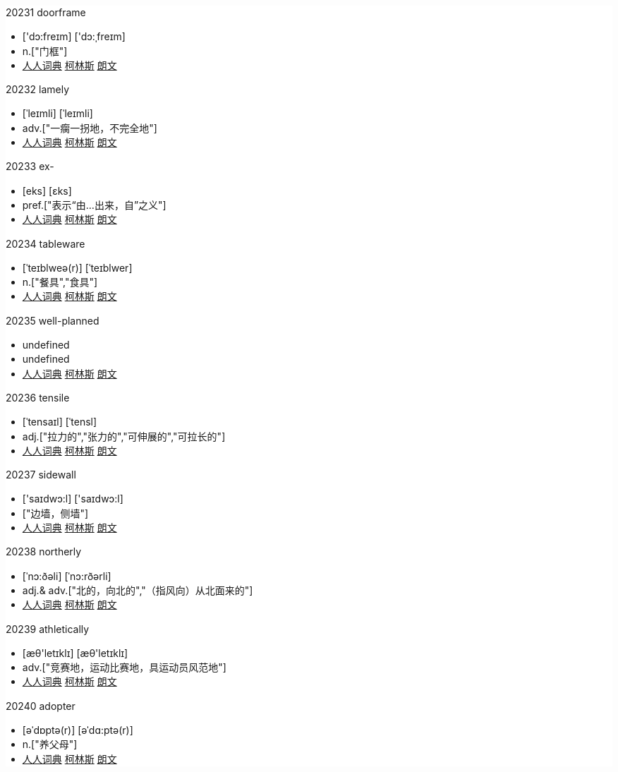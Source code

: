 20231 doorframe 
- ['dɔ:freɪm]  ['dɔ:ˌfreɪm] 
- n.["门框"]   
- [人人词典](https://www.91dict.com/words?w=doorframe) [柯林斯](https://www.collinsdictionary.com/zh/dictionary/english/doorframe) [朗文](https://www.ldoceonline.com/dictionary/doorframe) 

20232 lamely 
- [ˈleɪmli]  [ˈleɪmli] 
- adv.["一瘸一拐地，不完全地"]   
- [人人词典](https://www.91dict.com/words?w=lamely) [柯林斯](https://www.collinsdictionary.com/zh/dictionary/english/lamely) [朗文](https://www.ldoceonline.com/dictionary/lamely) 

20233 ex- 
- [eks]  [ɛks] 
- pref.["表示“由…出来，自”之义"]   
- [人人词典](https://www.91dict.com/words?w=ex-) [柯林斯](https://www.collinsdictionary.com/zh/dictionary/english/ex-) [朗文](https://www.ldoceonline.com/dictionary/ex-) 

20234 tableware 
- [ˈteɪblweə(r)]  [ˈteɪblwer] 
- n.["餐具","食具"]   
- [人人词典](https://www.91dict.com/words?w=tableware) [柯林斯](https://www.collinsdictionary.com/zh/dictionary/english/tableware) [朗文](https://www.ldoceonline.com/dictionary/tableware) 

20235 well-planned 
- undefined 
- undefined 
- [人人词典](https://www.91dict.com/words?w=well-planned) [柯林斯](https://www.collinsdictionary.com/zh/dictionary/english/well-planned) [朗文](https://www.ldoceonline.com/dictionary/well-planned) 

20236 tensile 
- [ˈtensaɪl]  [ˈtensl] 
- adj.["拉力的","张力的","可伸展的","可拉长的"]   
- [人人词典](https://www.91dict.com/words?w=tensile) [柯林斯](https://www.collinsdictionary.com/zh/dictionary/english/tensile) [朗文](https://www.ldoceonline.com/dictionary/tensile) 

20237 sidewall 
- ['saɪdwɔ:l]  ['saɪdwɔ:l] 
- ["边墙，侧墙"]   
- [人人词典](https://www.91dict.com/words?w=sidewall) [柯林斯](https://www.collinsdictionary.com/zh/dictionary/english/sidewall) [朗文](https://www.ldoceonline.com/dictionary/sidewall) 

20238 northerly 
- [ˈnɔ:ðəli]  [ˈnɔ:rðərli] 
- adj.& adv.["北的，向北的","（指风向）从北面来的"]   
- [人人词典](https://www.91dict.com/words?w=northerly) [柯林斯](https://www.collinsdictionary.com/zh/dictionary/english/northerly) [朗文](https://www.ldoceonline.com/dictionary/northerly) 

20239 athletically 
- [æθ'letɪklɪ]  [æθ'letɪklɪ] 
- adv.["竞赛地，运动比赛地，具运动员风范地"]   
- [人人词典](https://www.91dict.com/words?w=athletically) [柯林斯](https://www.collinsdictionary.com/zh/dictionary/english/athletically) [朗文](https://www.ldoceonline.com/dictionary/athletically) 

20240 adopter 
- [əˈdɒptə(r)]  [əˈdɑ:ptə(r)] 
- n.["养父母"]   
- [人人词典](https://www.91dict.com/words?w=adopter) [柯林斯](https://www.collinsdictionary.com/zh/dictionary/english/adopter) [朗文](https://www.ldoceonline.com/dictionary/adopter) 
